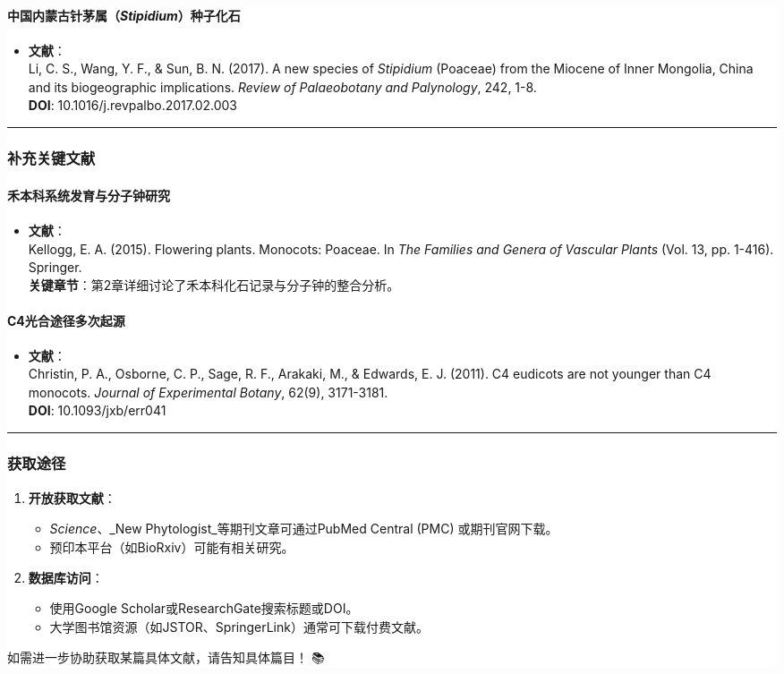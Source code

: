 #### ​**中国内蒙古针茅属（_Stipidium_）种子化石**

- ​**文献**：  
    Li, C. S., Wang, Y. F., & Sun, B. N. (2017). A new species of _Stipidium_ (Poaceae) from the Miocene of Inner Mongolia, China and its biogeographic implications. _Review of Palaeobotany and Palynology_, 242, 1-8.  
    ​**DOI**: 10.1016/j.revpalbo.2017.02.003

---

### ​**补充关键文献**

#### ​**禾本科系统发育与分子钟研究**

- ​**文献**：  
    Kellogg, E. A. (2015). Flowering plants. Monocots: Poaceae. In _The Families and Genera of Vascular Plants_ (Vol. 13, pp. 1-416). Springer.  
    ​**关键章节**：第2章详细讨论了禾本科化石记录与分子钟的整合分析。

#### ​**C4光合途径多次起源**

- ​**文献**：  
    Christin, P. A., Osborne, C. P., Sage, R. F., Arakaki, M., & Edwards, E. J. (2011). C4 eudicots are not younger than C4 monocots. _Journal of Experimental Botany_, 62(9), 3171-3181.  
    ​**DOI**: 10.1093/jxb/err041

---

### ​**获取途径**

1. ​**开放获取文献**：
    
    - _Science_、_New Phytologist_等期刊文章可通过PubMed Central (PMC) 或期刊官网下载。
    - 预印本平台（如BioRxiv）可能有相关研究。
2. ​**数据库访问**：
    
    - 使用Google Scholar或ResearchGate搜索标题或DOI。
    - 大学图书馆资源（如JSTOR、SpringerLink）通常可下载付费文献。

如需进一步协助获取某篇具体文献，请告知具体篇目！ 📚